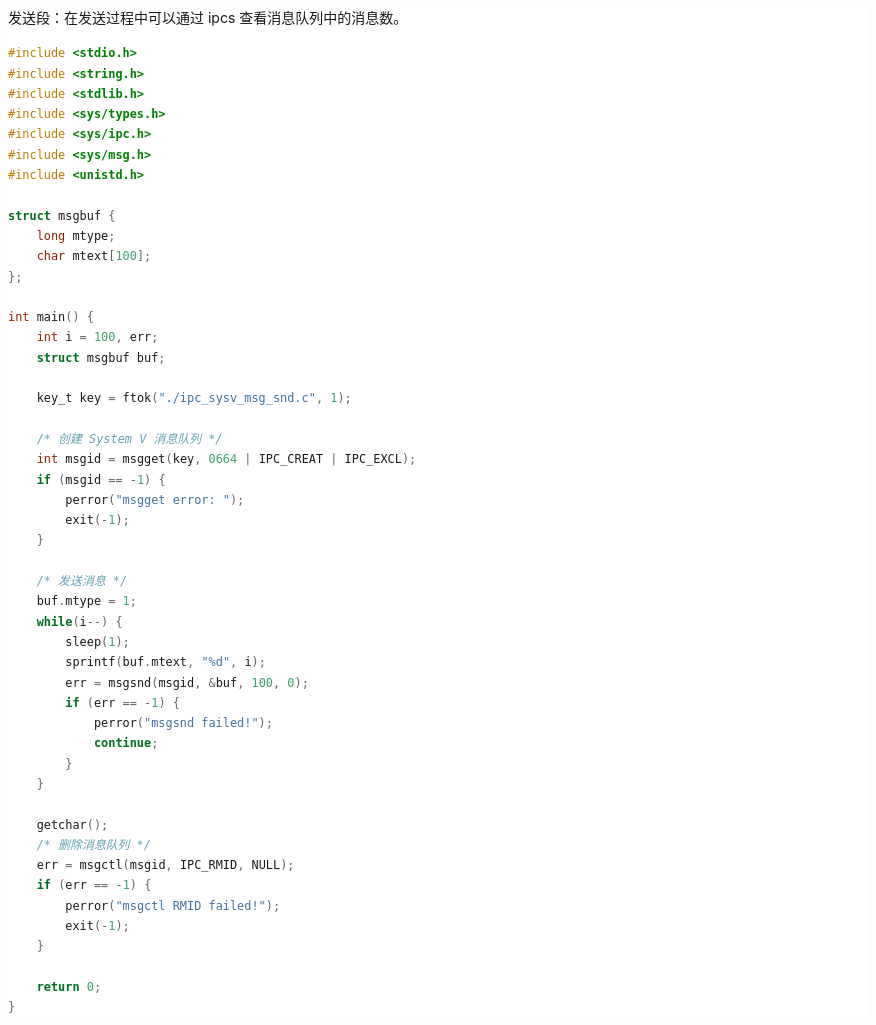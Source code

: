 发送段：在发送过程中可以通过 ipcs 查看消息队列中的消息数。

```c
#include <stdio.h>
#include <string.h>
#include <stdlib.h>
#include <sys/types.h>
#include <sys/ipc.h>
#include <sys/msg.h>
#include <unistd.h>

struct msgbuf {
    long mtype;
    char mtext[100];
};

int main() {
    int i = 100, err;
    struct msgbuf buf;

    key_t key = ftok("./ipc_sysv_msg_snd.c", 1);

    /* 创建 System V 消息队列 */
    int msgid = msgget(key, 0664 | IPC_CREAT | IPC_EXCL);
    if (msgid == -1) {
        perror("msgget error: ");
        exit(-1);
    }

    /* 发送消息 */
    buf.mtype = 1;
    while(i--) {
        sleep(1);
        sprintf(buf.mtext, "%d", i);
        err = msgsnd(msgid, &buf, 100, 0);
        if (err == -1) {
            perror("msgsnd failed!");
            continue;
        }
    }

    getchar();
    /* 删除消息队列 */
    err = msgctl(msgid, IPC_RMID, NULL);
    if (err == -1) {
        perror("msgctl RMID failed!");
        exit(-1);
    }

    return 0;
}
```
